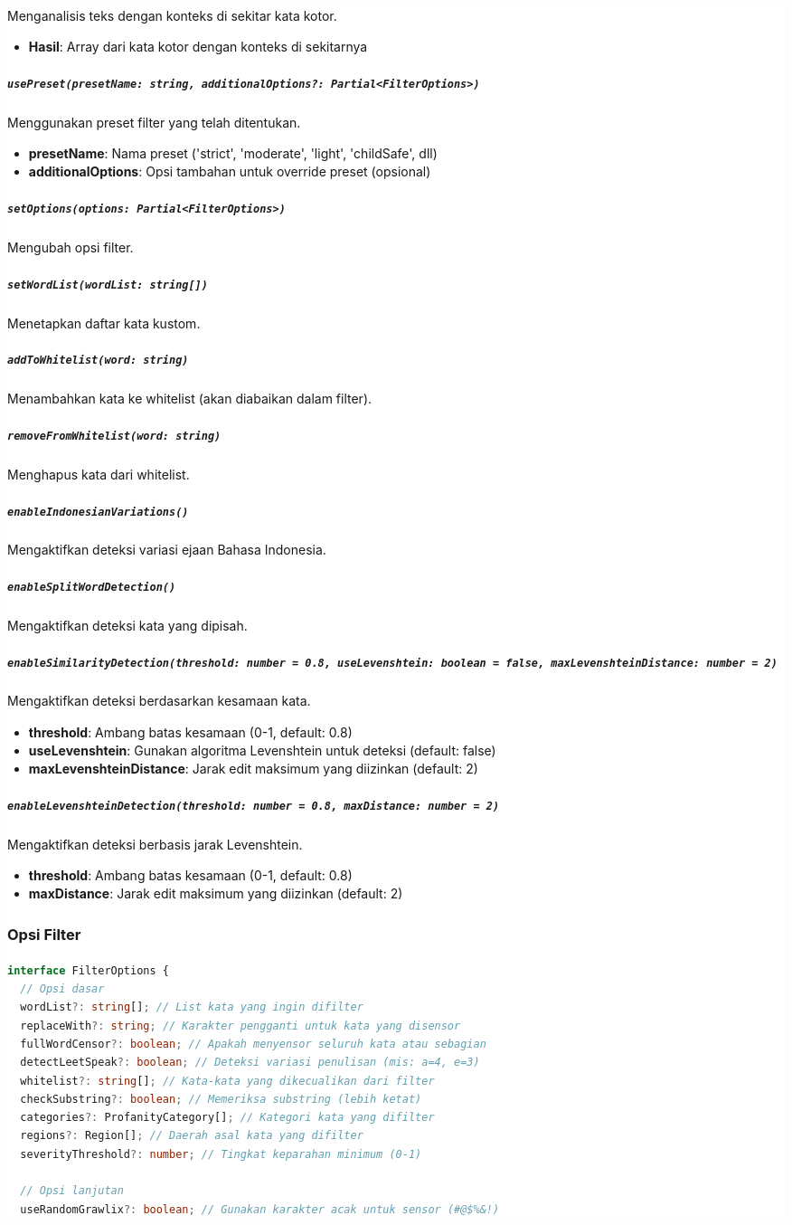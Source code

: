 Menganalisis teks dengan konteks di sekitar kata kotor.

- **Hasil**: Array dari kata kotor dengan konteks di sekitarnya

##### `usePreset(presetName: string, additionalOptions?: Partial<FilterOptions>)`

Menggunakan preset filter yang telah ditentukan.

- **presetName**: Nama preset ('strict', 'moderate', 'light', 'childSafe', dll)
- **additionalOptions**: Opsi tambahan untuk override preset (opsional)

##### `setOptions(options: Partial<FilterOptions>)`

Mengubah opsi filter.

##### `setWordList(wordList: string[])`

Menetapkan daftar kata kustom.

##### `addToWhitelist(word: string)`

Menambahkan kata ke whitelist (akan diabaikan dalam filter).

##### `removeFromWhitelist(word: string)`

Menghapus kata dari whitelist.

##### `enableIndonesianVariations()`

Mengaktifkan deteksi variasi ejaan Bahasa Indonesia.

##### `enableSplitWordDetection()`

Mengaktifkan deteksi kata yang dipisah.

##### `enableSimilarityDetection(threshold: number = 0.8, useLevenshtein: boolean = false, maxLevenshteinDistance: number = 2)`

Mengaktifkan deteksi berdasarkan kesamaan kata.

- **threshold**: Ambang batas kesamaan (0-1, default: 0.8)
- **useLevenshtein**: Gunakan algoritma Levenshtein untuk deteksi (default: false)
- **maxLevenshteinDistance**: Jarak edit maksimum yang diizinkan (default: 2)

##### `enableLevenshteinDetection(threshold: number = 0.8, maxDistance: number = 2)`

Mengaktifkan deteksi berbasis jarak Levenshtein.

- **threshold**: Ambang batas kesamaan (0-1, default: 0.8)
- **maxDistance**: Jarak edit maksimum yang diizinkan (default: 2)

### Opsi Filter

```typescript
interface FilterOptions {
  // Opsi dasar
  wordList?: string[]; // List kata yang ingin difilter
  replaceWith?: string; // Karakter pengganti untuk kata yang disensor
  fullWordCensor?: boolean; // Apakah menyensor seluruh kata atau sebagian
  detectLeetSpeak?: boolean; // Deteksi variasi penulisan (mis: a=4, e=3)
  whitelist?: string[]; // Kata-kata yang dikecualikan dari filter
  checkSubstring?: boolean; // Memeriksa substring (lebih ketat)
  categories?: ProfanityCategory[]; // Kategori kata yang difilter
  regions?: Region[]; // Daerah asal kata yang difilter
  severityThreshold?: number; // Tingkat keparahan minimum (0-1)

  // Opsi lanjutan
  useRandomGrawlix?: boolean; // Gunakan karakter acak untuk sensor (#@$%&!)
```